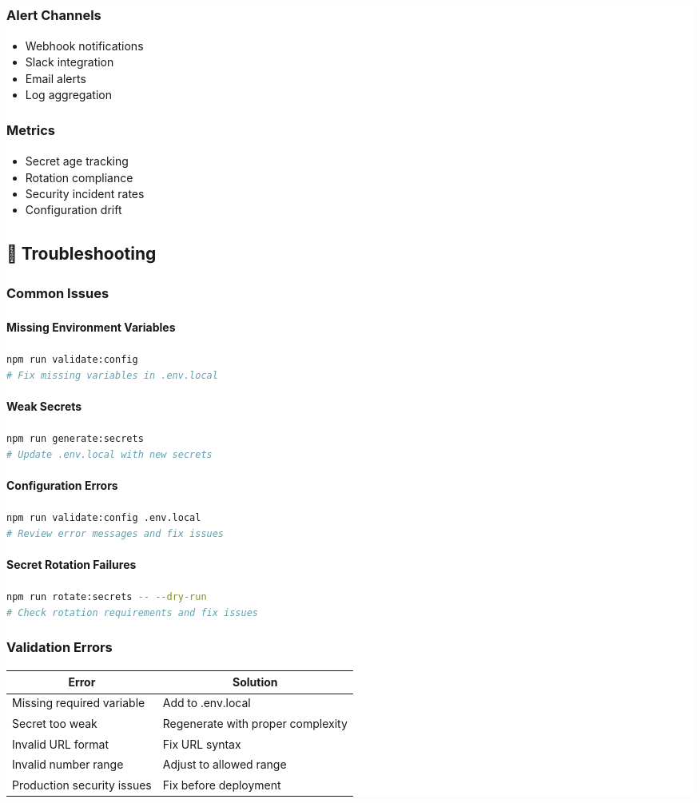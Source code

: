 ### Alert Channels
- Webhook notifications
- Slack integration
- Email alerts
- Log aggregation

### Metrics
- Secret age tracking
- Rotation compliance
- Security incident rates
- Configuration drift

## 🚨 Troubleshooting

### Common Issues

#### Missing Environment Variables
```bash
npm run validate:config
# Fix missing variables in .env.local
```

#### Weak Secrets
```bash
npm run generate:secrets
# Update .env.local with new secrets
```

#### Configuration Errors
```bash
npm run validate:config .env.local
# Review error messages and fix issues
```

#### Secret Rotation Failures
```bash
npm run rotate:secrets -- --dry-run
# Check rotation requirements and fix issues
```

### Validation Errors

| Error | Solution |
|-------|----------|
| Missing required variable | Add to .env.local |
| Secret too weak | Regenerate with proper complexity |
| Invalid URL format | Fix URL syntax |
| Invalid number range | Adjust to allowed range |
| Production security issues | Fix before deployment |
